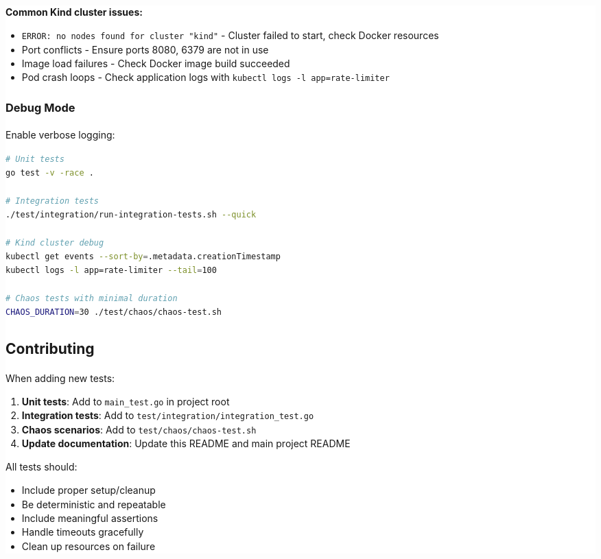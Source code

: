 **Common Kind cluster issues:**
- `ERROR: no nodes found for cluster "kind"` - Cluster failed to start, check Docker resources
- Port conflicts - Ensure ports 8080, 6379 are not in use
- Image load failures - Check Docker image build succeeded
- Pod crash loops - Check application logs with `kubectl logs -l app=rate-limiter`

### Debug Mode

Enable verbose logging:
```bash
# Unit tests
go test -v -race .

# Integration tests
./test/integration/run-integration-tests.sh --quick

# Kind cluster debug
kubectl get events --sort-by=.metadata.creationTimestamp
kubectl logs -l app=rate-limiter --tail=100

# Chaos tests with minimal duration
CHAOS_DURATION=30 ./test/chaos/chaos-test.sh
```

## Contributing

When adding new tests:

1. **Unit tests**: Add to `main_test.go` in project root
2. **Integration tests**: Add to `test/integration/integration_test.go`
3. **Chaos scenarios**: Add to `test/chaos/chaos-test.sh`
4. **Update documentation**: Update this README and main project README

All tests should:
- Include proper setup/cleanup
- Be deterministic and repeatable
- Include meaningful assertions
- Handle timeouts gracefully
- Clean up resources on failure 